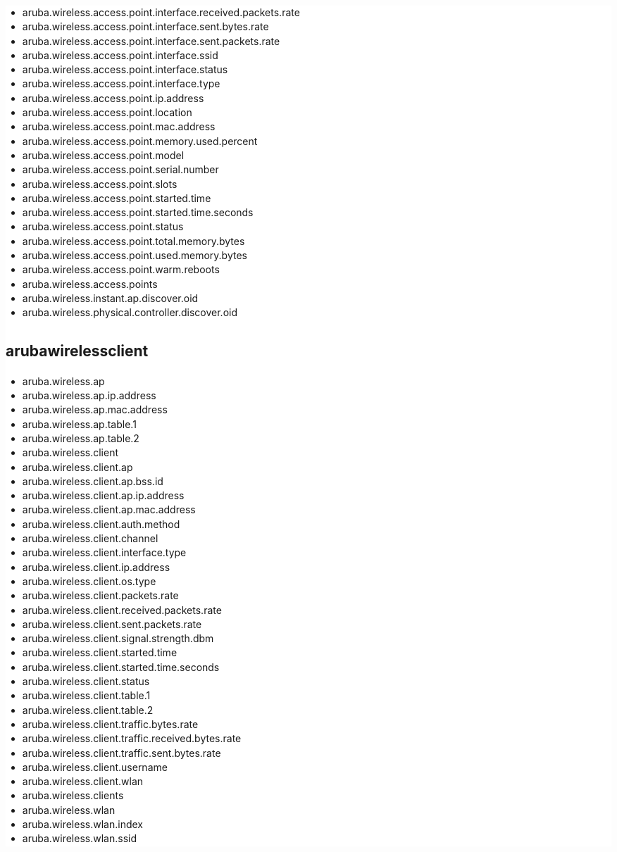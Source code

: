 - aruba.wireless.access.point.interface.received.packets.rate
- aruba.wireless.access.point.interface.sent.bytes.rate
- aruba.wireless.access.point.interface.sent.packets.rate
- aruba.wireless.access.point.interface.ssid
- aruba.wireless.access.point.interface.status
- aruba.wireless.access.point.interface.type
- aruba.wireless.access.point.ip.address
- aruba.wireless.access.point.location
- aruba.wireless.access.point.mac.address
- aruba.wireless.access.point.memory.used.percent
- aruba.wireless.access.point.model
- aruba.wireless.access.point.serial.number
- aruba.wireless.access.point.slots
- aruba.wireless.access.point.started.time
- aruba.wireless.access.point.started.time.seconds
- aruba.wireless.access.point.status
- aruba.wireless.access.point.total.memory.bytes
- aruba.wireless.access.point.used.memory.bytes
- aruba.wireless.access.point.warm.reboots
- aruba.wireless.access.points
- aruba.wireless.instant.ap.discover.oid
- aruba.wireless.physical.controller.discover.oid

## arubawirelessclient
- aruba.wireless.ap
- aruba.wireless.ap.ip.address
- aruba.wireless.ap.mac.address
- aruba.wireless.ap.table.1
- aruba.wireless.ap.table.2
- aruba.wireless.client
- aruba.wireless.client.ap
- aruba.wireless.client.ap.bss.id
- aruba.wireless.client.ap.ip.address
- aruba.wireless.client.ap.mac.address
- aruba.wireless.client.auth.method
- aruba.wireless.client.channel
- aruba.wireless.client.interface.type
- aruba.wireless.client.ip.address
- aruba.wireless.client.os.type
- aruba.wireless.client.packets.rate
- aruba.wireless.client.received.packets.rate
- aruba.wireless.client.sent.packets.rate
- aruba.wireless.client.signal.strength.dbm
- aruba.wireless.client.started.time
- aruba.wireless.client.started.time.seconds
- aruba.wireless.client.status
- aruba.wireless.client.table.1
- aruba.wireless.client.table.2
- aruba.wireless.client.traffic.bytes.rate
- aruba.wireless.client.traffic.received.bytes.rate
- aruba.wireless.client.traffic.sent.bytes.rate
- aruba.wireless.client.username
- aruba.wireless.client.wlan
- aruba.wireless.clients
- aruba.wireless.wlan
- aruba.wireless.wlan.index
- aruba.wireless.wlan.ssid
